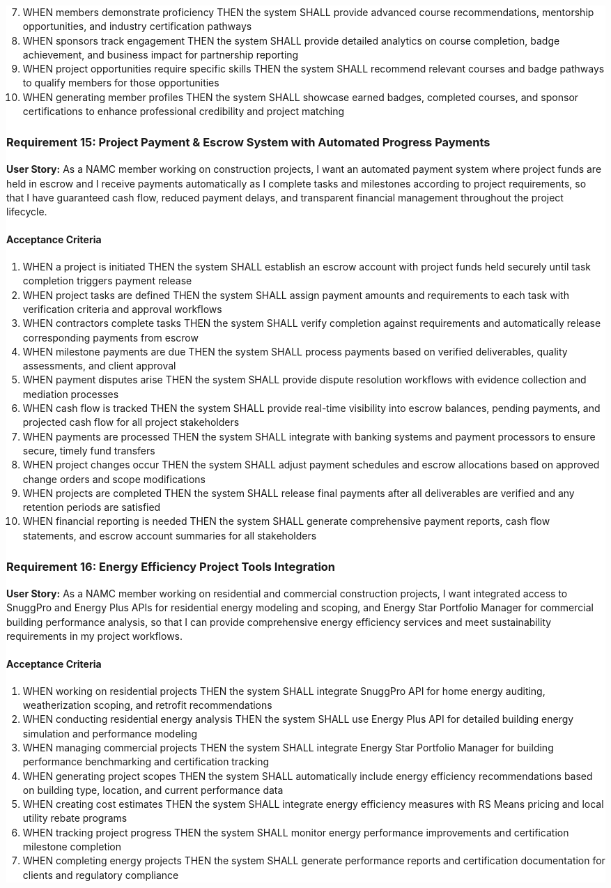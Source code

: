 7. WHEN members demonstrate proficiency THEN the system SHALL provide advanced course recommendations, mentorship opportunities, and industry certification pathways
8. WHEN sponsors track engagement THEN the system SHALL provide detailed analytics on course completion, badge achievement, and business impact for partnership reporting
9. WHEN project opportunities require specific skills THEN the system SHALL recommend relevant courses and badge pathways to qualify members for those opportunities
10. WHEN generating member profiles THEN the system SHALL showcase earned badges, completed courses, and sponsor certifications to enhance professional credibility and project matching

### Requirement 15: Project Payment & Escrow System with Automated Progress Payments

**User Story:** As a NAMC member working on construction projects, I want an automated payment system where project funds are held in escrow and I receive payments automatically as I complete tasks and milestones according to project requirements, so that I have guaranteed cash flow, reduced payment delays, and transparent financial management throughout the project lifecycle.

#### Acceptance Criteria

1. WHEN a project is initiated THEN the system SHALL establish an escrow account with project funds held securely until task completion triggers payment release
2. WHEN project tasks are defined THEN the system SHALL assign payment amounts and requirements to each task with verification criteria and approval workflows
3. WHEN contractors complete tasks THEN the system SHALL verify completion against requirements and automatically release corresponding payments from escrow
4. WHEN milestone payments are due THEN the system SHALL process payments based on verified deliverables, quality assessments, and client approval
5. WHEN payment disputes arise THEN the system SHALL provide dispute resolution workflows with evidence collection and mediation processes
6. WHEN cash flow is tracked THEN the system SHALL provide real-time visibility into escrow balances, pending payments, and projected cash flow for all project stakeholders
7. WHEN payments are processed THEN the system SHALL integrate with banking systems and payment processors to ensure secure, timely fund transfers
8. WHEN project changes occur THEN the system SHALL adjust payment schedules and escrow allocations based on approved change orders and scope modifications
9. WHEN projects are completed THEN the system SHALL release final payments after all deliverables are verified and any retention periods are satisfied
10. WHEN financial reporting is needed THEN the system SHALL generate comprehensive payment reports, cash flow statements, and escrow account summaries for all stakeholders

### Requirement 16: Energy Efficiency Project Tools Integration

**User Story:** As a NAMC member working on residential and commercial construction projects, I want integrated access to SnuggPro and Energy Plus APIs for residential energy modeling and scoping, and Energy Star Portfolio Manager for commercial building performance analysis, so that I can provide comprehensive energy efficiency services and meet sustainability requirements in my project workflows.

#### Acceptance Criteria

1. WHEN working on residential projects THEN the system SHALL integrate SnuggPro API for home energy auditing, weatherization scoping, and retrofit recommendations
2. WHEN conducting residential energy analysis THEN the system SHALL use Energy Plus API for detailed building energy simulation and performance modeling
3. WHEN managing commercial projects THEN the system SHALL integrate Energy Star Portfolio Manager for building performance benchmarking and certification tracking
4. WHEN generating project scopes THEN the system SHALL automatically include energy efficiency recommendations based on building type, location, and current performance data
5. WHEN creating cost estimates THEN the system SHALL integrate energy efficiency measures with RS Means pricing and local utility rebate programs
6. WHEN tracking project progress THEN the system SHALL monitor energy performance improvements and certification milestone completion
7. WHEN completing energy projects THEN the system SHALL generate performance reports and certification documentation for clients and regulatory compliance